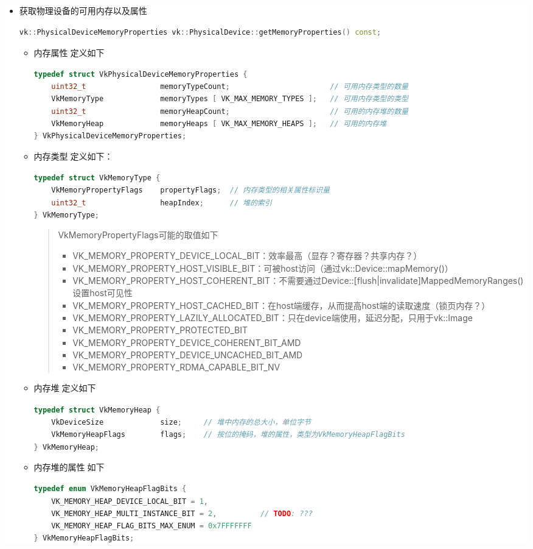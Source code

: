 
- 获取物理设备的可用内存以及属性

    ```c++
    vk::PhysicalDeviceMemoryProperties vk::PhysicalDevice::getMemoryProperties() const;
    ```

    - 内存属性 定义如下

        ```c++
        typedef struct VkPhysicalDeviceMemoryProperties {
            uint32_t                 memoryTypeCount;                       // 可用内存类型的数量
            VkMemoryType             memoryTypes [ VK_MAX_MEMORY_TYPES ];   // 可用内存类型的类型   
            uint32_t                 memoryHeapCount;                       // 可用的内存堆的数量
            VkMemoryHeap             memoryHeaps [ VK_MAX_MEMORY_HEAPS ];   // 可用的内存堆
        } VkPhysicalDeviceMemoryProperties;
        ```

    - 内存类型 定义如下：

        ```c++
        typedef struct VkMemoryType {
            VkMemoryPropertyFlags    propertyFlags;  // 内存类型的相关属性标识量
            uint32_t                 heapIndex;      // 堆的索引
        } VkMemoryType;
        ```

        > VkMemoryPropertyFlags可能的取值如下
        >
        > - VK_MEMORY_PROPERTY_DEVICE_LOCAL_BIT：效率最高（显存？寄存器？共享内存？）
        > - VK_MEMORY_PROPERTY_HOST_VISIBLE_BIT：可被host访问（通过vk::Device::mapMemory()）
        > - VK_MEMORY_PROPERTY_HOST_COHERENT_BIT：不需要通过Device::[flush|invalidate]MappedMemoryRanges()设置host可见性
        > - VK_MEMORY_PROPERTY_HOST_CACHED_BIT：在host端缓存，从而提高host端的读取速度（锁页内存？）
        > - VK_MEMORY_PROPERTY_LAZILY_ALLOCATED_BIT：只在device端使用，延迟分配，只用于vk::Image
        > - VK_MEMORY_PROPERTY_PROTECTED_BIT
        > - VK_MEMORY_PROPERTY_DEVICE_COHERENT_BIT_AMD
        > - VK_MEMORY_PROPERTY_DEVICE_UNCACHED_BIT_AMD
        > - VK_MEMORY_PROPERTY_RDMA_CAPABLE_BIT_NV

    - 内存堆 定义如下

        ```c++
        typedef struct VkMemoryHeap {
            VkDeviceSize             size;     // 堆中内存的总大小，单位字节
            VkMemoryHeapFlags        flags;    // 按位的掩码，堆的属性，类型为VkMemoryHeapFlagBits
        } VkMemoryHeap;
        ```

    - 内存堆的属性 如下

        ```c++
        typedef enum VkMemoryHeapFlagBits {
            VK_MEMORY_HEAP_DEVICE_LOCAL_BIT = 1,
            VK_MEMORY_HEAP_MULTI_INSTANCE_BIT = 2,          // TODO: ???
            VK_MEMORY_HEAP_FLAG_BITS_MAX_ENUM = 0x7FFFFFFF
        } VkMemoryHeapFlagBits;
        ```
